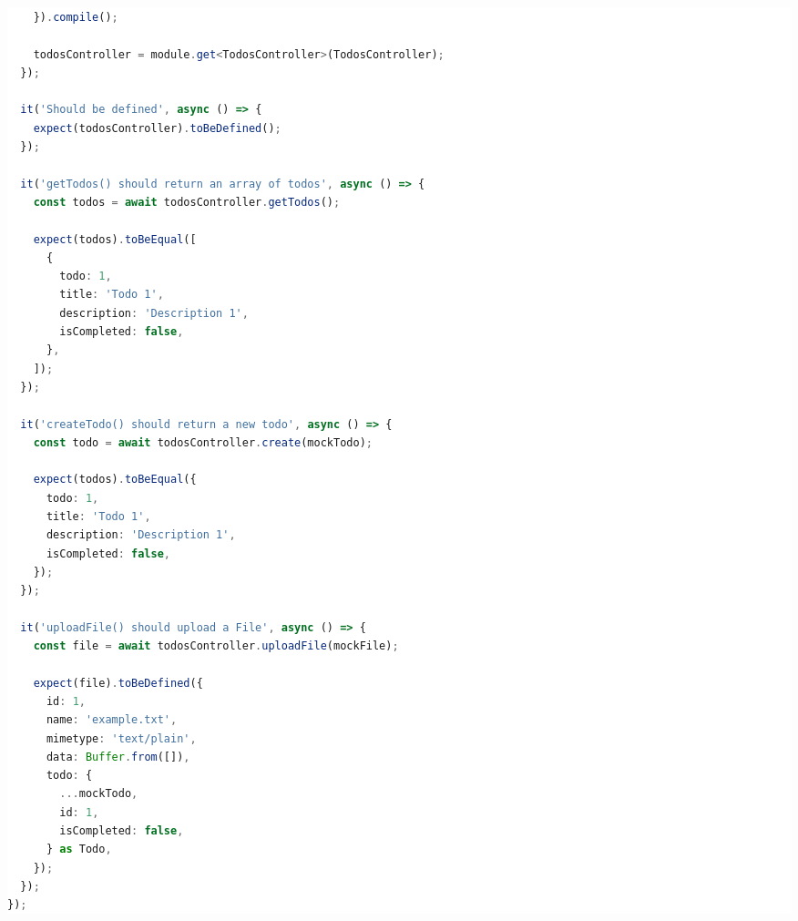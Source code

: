 ```ts
    }).compile();

    todosController = module.get<TodosController>(TodosController);
  });

  it('Should be defined', async () => {
    expect(todosController).toBeDefined();
  });

  it('getTodos() should return an array of todos', async () => {
    const todos = await todosController.getTodos();

    expect(todos).toBeEqual([
      {
        todo: 1,
        title: 'Todo 1',
        description: 'Description 1',
        isCompleted: false,
      },
    ]);
  });

  it('createTodo() should return a new todo', async () => {
    const todo = await todosController.create(mockTodo);

    expect(todos).toBeEqual({
      todo: 1,
      title: 'Todo 1',
      description: 'Description 1',
      isCompleted: false,
    });
  });

  it('uploadFile() should upload a File', async () => {
    const file = await todosController.uploadFile(mockFile);

    expect(file).toBeDefined({
      id: 1,
      name: 'example.txt',
      mimetype: 'text/plain',
      data: Buffer.from([]),
      todo: {
        ...mockTodo,
        id: 1,
        isCompleted: false,
      } as Todo,
    });
  });
});
```

